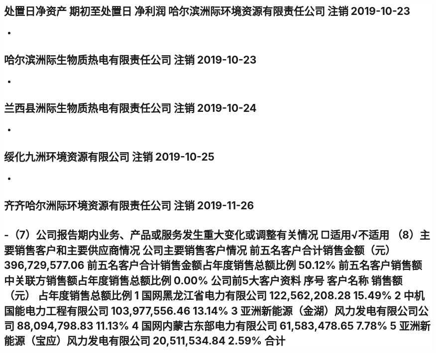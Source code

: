 处置日净资产
期初至处置日
净利润
哈尔滨洲际环境资源有限责任公司
注销
2019-10-23
-
-
哈尔滨洲际生物质热电有限责任公司
注销
2019-10-23
-
-
兰西县洲际生物质热电有限责任公司
注销
2019-10-24
-
-
绥化九洲环境资源有限公司
注销
2019-10-25
-
-
齐齐哈尔洲际环境资源有限责任公司
注销
2019-11-26
-
-（7）公司报告期内业务、产品或服务发生重大变化或调整有关情况
□适用√不适用
（8）主要销售客户和主要供应商情况
公司主要销售客户情况
前五名客户合计销售金额（元）
396,729,577.06
前五名客户合计销售金额占年度销售总额比例
50.12%
前五名客户销售额中关联方销售额占年度销售总额比例
0.00%
公司前5大客户资料
序号
客户名称
销售额（元）
占年度销售总额比例
1
国网黑龙江省电力有限公司
122,562,208.28
15.49%
2
中机国能电力工程有限公司
103,977,556.46
13.14%
3
亚洲新能源（金湖）风力发电有限公司公司
88,094,798.83
11.13%
4
国网内蒙古东部电力有限公司
61,583,478.65
7.78%
5
亚洲新能源（宝应）风力发电有限公司
20,511,534.84
2.59%
合计
--